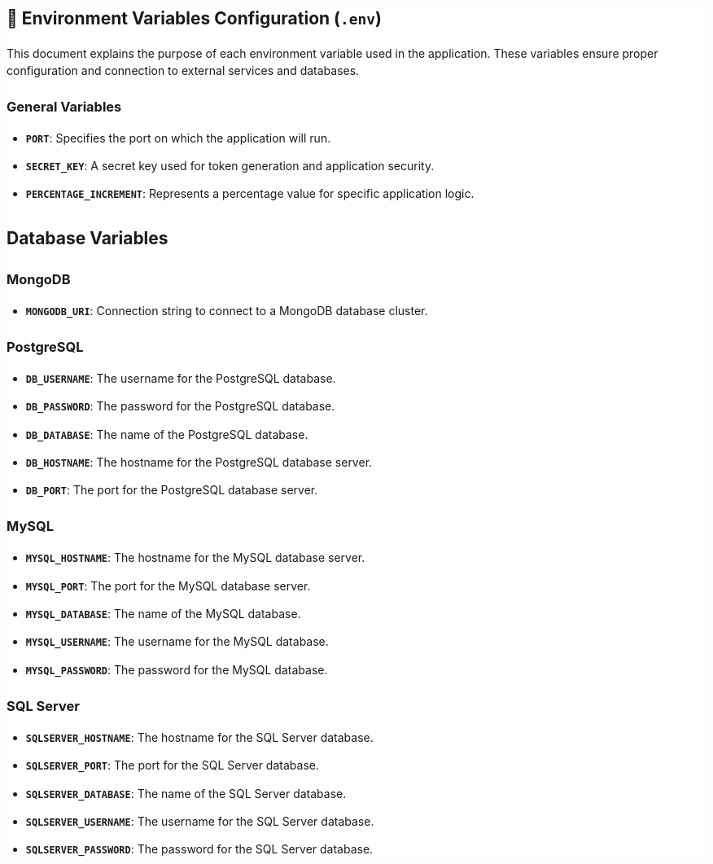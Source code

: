 
## 🔐 Environment Variables Configuration (`.env`)

This document explains the purpose of each environment variable used in the application. These variables ensure proper configuration and connection to external services and databases.

### General Variables

- **`PORT`**: Specifies the port on which the application will run.

- **`SECRET_KEY`**: A secret key used for token generation and application security.

- **`PERCENTAGE_INCREMENT`**: Represents a percentage value for specific application logic.


## Database Variables

### MongoDB

- **`MONGODB_URI`**: Connection string to connect to a MongoDB database cluster.


### PostgreSQL

- **`DB_USERNAME`**: The username for the PostgreSQL database.

- **`DB_PASSWORD`**: The password for the PostgreSQL database.

- **`DB_DATABASE`**: The name of the PostgreSQL database.

- **`DB_HOSTNAME`**: The hostname for the PostgreSQL database server.

- **`DB_PORT`**: The port for the PostgreSQL database server.


### MySQL

- **`MYSQL_HOSTNAME`**: The hostname for the MySQL database server.

- **`MYSQL_PORT`**: The port for the MySQL database server.

- **`MYSQL_DATABASE`**: The name of the MySQL database.

- **`MYSQL_USERNAME`**: The username for the MySQL database.

- **`MYSQL_PASSWORD`**: The password for the MySQL database.


### SQL Server

- **`SQLSERVER_HOSTNAME`**: The hostname for the SQL Server database.

- **`SQLSERVER_PORT`**: The port for the SQL Server database.

- **`SQLSERVER_DATABASE`**: The name of the SQL Server database.

- **`SQLSERVER_USERNAME`**: The username for the SQL Server database.

- **`SQLSERVER_PASSWORD`**: The password for the SQL Server database.
